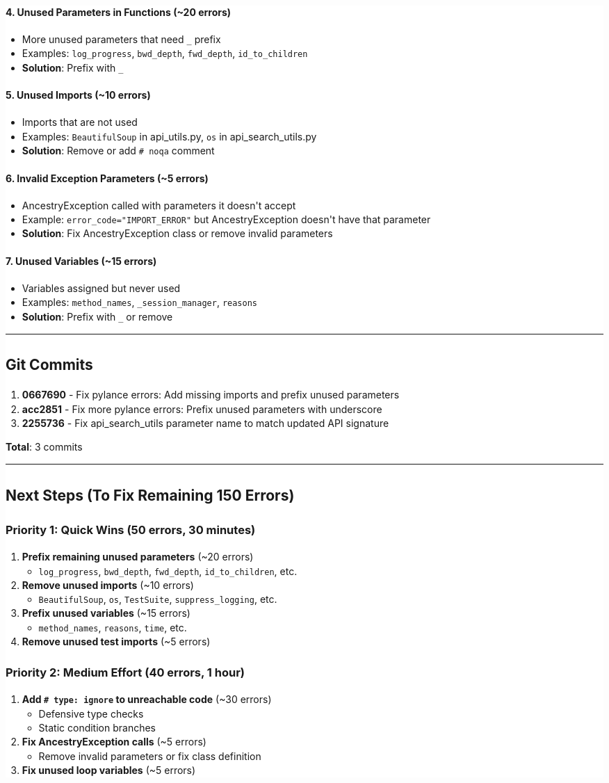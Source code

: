 #### 4. **Unused Parameters in Functions** (~20 errors)
- More unused parameters that need `_` prefix
- Examples: `log_progress`, `bwd_depth`, `fwd_depth`, `id_to_children`
- **Solution**: Prefix with `_`

#### 5. **Unused Imports** (~10 errors)
- Imports that are not used
- Examples: `BeautifulSoup` in api_utils.py, `os` in api_search_utils.py
- **Solution**: Remove or add `# noqa` comment

#### 6. **Invalid Exception Parameters** (~5 errors)
- AncestryException called with parameters it doesn't accept
- Example: `error_code="IMPORT_ERROR"` but AncestryException doesn't have that parameter
- **Solution**: Fix AncestryException class or remove invalid parameters

#### 7. **Unused Variables** (~15 errors)
- Variables assigned but never used
- Examples: `method_names`, `_session_manager`, `reasons`
- **Solution**: Prefix with `_` or remove

---

## Git Commits

1. **0667690** - Fix pylance errors: Add missing imports and prefix unused parameters
2. **acc2851** - Fix more pylance errors: Prefix unused parameters with underscore
3. **2255736** - Fix api_search_utils parameter name to match updated API signature

**Total**: 3 commits

---

## Next Steps (To Fix Remaining 150 Errors)

### Priority 1: Quick Wins (50 errors, 30 minutes)
1. **Prefix remaining unused parameters** (~20 errors)
   - `log_progress`, `bwd_depth`, `fwd_depth`, `id_to_children`, etc.
2. **Remove unused imports** (~10 errors)
   - `BeautifulSoup`, `os`, `TestSuite`, `suppress_logging`, etc.
3. **Prefix unused variables** (~15 errors)
   - `method_names`, `reasons`, `time`, etc.
4. **Remove unused test imports** (~5 errors)

### Priority 2: Medium Effort (40 errors, 1 hour)
1. **Add `# type: ignore` to unreachable code** (~30 errors)
   - Defensive type checks
   - Static condition branches
2. **Fix AncestryException calls** (~5 errors)
   - Remove invalid parameters or fix class definition
3. **Fix unused loop variables** (~5 errors)
